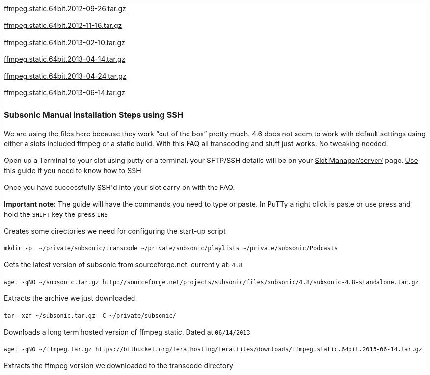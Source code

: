 [ffmpeg.static.64bit.2012-09-26.tar.gz](https://bitbucket.org/feralhosting/feralfiles/downloads/ffmpeg.static.64bit.2012-09-26.tar.gz)

[ffmpeg.static.64bit.2012-11-16.tar.gz](https://bitbucket.org/feralhosting/feralfiles/downloads/ffmpeg.static.64bit.2012-11-16.tar.gz)

[ffmpeg.static.64bit.2013-02-10.tar.gz](https://bitbucket.org/feralhosting/feralfiles/downloads/ffmpeg.static.64bit.2013-02-10.tar.gz)

[ffmpeg.static.64bit.2013-04-14.tar.gz](https://bitbucket.org/feralhosting/feralfiles/downloads/ffmpeg.static.64bit.2013-04-14.tar.gz)

[ffmpeg.static.64bit.2013-04-24.tar.gz](https://bitbucket.org/feralhosting/feralfiles/downloads/ffmpeg.static.64bit.2013-04-24.tar.gz)

[ffmpeg.static.64bit.2013-06-14.tar.gz](https://bitbucket.org/feralhosting/feralfiles/downloads/ffmpeg.static.64bit.2013-06-14.tar.gz)

### Subsonic Manual installation Steps using SSH

We are using the files here because they work “out of the box” pretty much. 4.6 does not seem to work with default settings using either a slots included ffmpeg or a static build. With this FAQ all transcoding and stuff just works. No tweaking needed.

Open up a Terminal to your slot using putty or a terminal. your SFTP/SSH details will be on your [Slot Manager/server/](https://www.feralhosting.com/manager/) page. [Use this guide if you need to know how to SSH](https://www.feralhosting.com/faq/view?question=12)

Once you have successfully SSH'd into your slot carry on with the FAQ.

**Important note:** The guide will have the commands you need to type or paste. In PuTTy a right click is paste or use press and hold the `SHIFT` key the press `INS`

Creates some directories we need for configuring the start-up script

~~~
mkdir -p  ~/private/subsonic/transcode ~/private/subsonic/playlists ~/private/subsonic/Podcasts
~~~

Gets the latest version of subsonic from sourceforge.net, currently at: `4.8`

~~~
wget -qNO ~/subsonic.tar.gz http://sourceforge.net/projects/subsonic/files/subsonic/4.8/subsonic-4.8-standalone.tar.gz
~~~

Extracts the archive we just downloaded

~~~
tar -xzf ~/subsonic.tar.gz -C ~/private/subsonic/
~~~

Downloads a long term hosted version of ffmpeg static. Dated at `06/14/2013`

~~~
wget -qNO ~/ffmpeg.tar.gz https://bitbucket.org/feralhosting/feralfiles/downloads/ffmpeg.static.64bit.2013-06-14.tar.gz
~~~

Extracts the ffmpeg version we downloaded to the transcode directory
